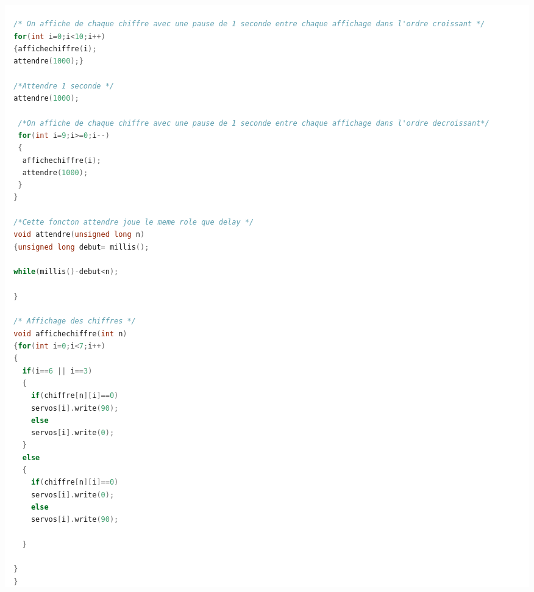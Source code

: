 ```cpp

  /* On affiche de chaque chiffre avec une pause de 1 seconde entre chaque affichage dans l'ordre croissant */
  for(int i=0;i<10;i++)
  {affichechiffre(i);
  attendre(1000);}
  
  /*Attendre 1 seconde */
  attendre(1000);

   /*On affiche de chaque chiffre avec une pause de 1 seconde entre chaque affichage dans l'ordre decroissant*/
   for(int i=9;i>=0;i--)
   {
    affichechiffre(i);
    attendre(1000);
   }
  }

  /*Cette foncton attendre joue le meme role que delay */
  void attendre(unsigned long n)
  {unsigned long debut= millis();

  while(millis()-debut<n);

  }

  /* Affichage des chiffres */
  void affichechiffre(int n)
  {for(int i=0;i<7;i++)
  {
    if(i==6 || i==3)
    {
      if(chiffre[n][i]==0)
      servos[i].write(90);
      else
      servos[i].write(0);
    }
    else
    {
      if(chiffre[n][i]==0)
      servos[i].write(0);
      else
      servos[i].write(90);

    }
   
  }
  }

```
